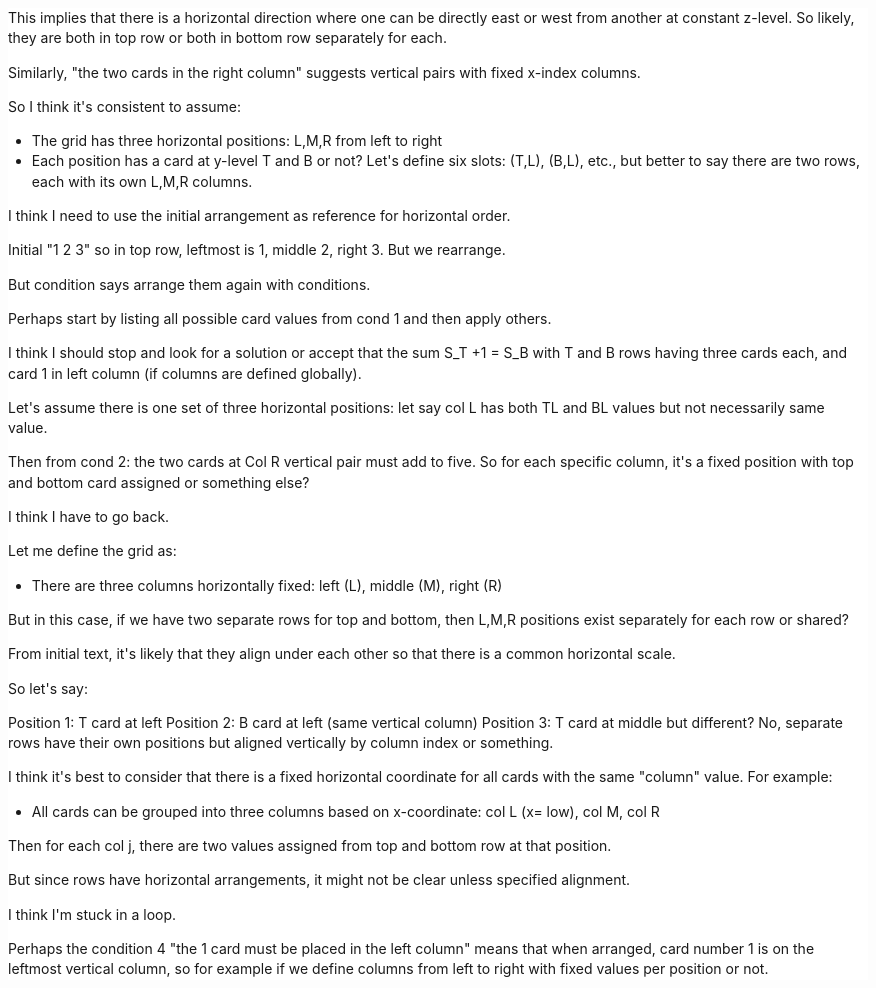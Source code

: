This implies that there is a horizontal direction where one can be directly east or west from another at constant z-level. So likely, they are both in top row or both in bottom row separately for each.

Similarly, "the two cards in the right column" suggests vertical pairs with fixed x-index columns.

So I think it's consistent to assume:

- The grid has three horizontal positions: L,M,R from left to right
- Each position has a card at y-level T and B or not? Let's define six slots: (T,L), (B,L), etc., but better to say there are two rows, each with its own L,M,R columns.

I think I need to use the initial arrangement as reference for horizontal order.

Initial "1 2 3" so in top row, leftmost is 1, middle 2, right 3. But we rearrange.

But condition says arrange them again with conditions.

Perhaps start by listing all possible card values from cond 1 and then apply others.

I think I should stop and look for a solution or accept that the sum S_T +1 = S_B with T and B rows having three cards each, and card 1 in left column (if columns are defined globally).

Let's assume there is one set of three horizontal positions: let say col L has both TL and BL values but not necessarily same value.

Then from cond 2: the two cards at Col R vertical pair must add to five. So for each specific column, it's a fixed position with top and bottom card assigned or something else?

I think I have to go back.

Let me define the grid as:

- There are three columns horizontally fixed: left (L), middle (M), right (R)

But in this case, if we have two separate rows for top and bottom, then L,M,R positions exist separately for each row or shared?

From initial text, it's likely that they align under each other so that there is a common horizontal scale.

So let's say:

Position 1: T card at left
Position 2: B card at left (same vertical column)
Position 3: T card at middle but different? No, separate rows have their own positions but aligned vertically by column index or something.

I think it's best to consider that there is a fixed horizontal coordinate for all cards with the same "column" value. For example:

- All cards can be grouped into three columns based on x-coordinate: col L (x= low), col M, col R

Then for each col j, there are two values assigned from top and bottom row at that position.

But since rows have horizontal arrangements, it might not be clear unless specified alignment.

I think I'm stuck in a loop.

Perhaps the condition 4 "the 1 card must be placed in the left column" means that when arranged, card number 1 is on the leftmost vertical column, so for example if we define columns from left to right with fixed values per position or not.
